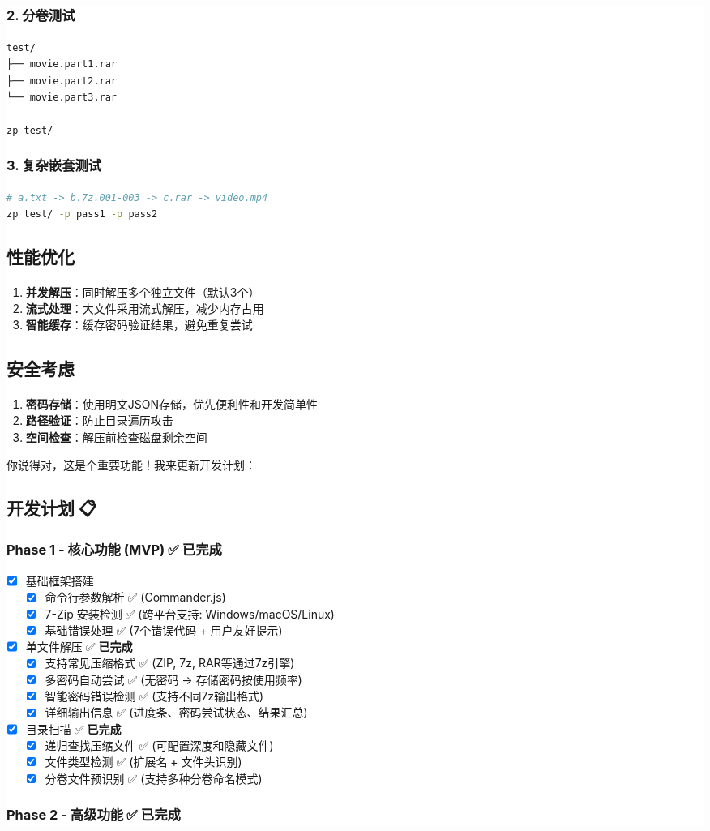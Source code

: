 ### 2. 分卷测试

```bash
test/
├── movie.part1.rar
├── movie.part2.rar
└── movie.part3.rar

zp test/
```

### 3. 复杂嵌套测试

```bash
# a.txt -> b.7z.001-003 -> c.rar -> video.mp4
zp test/ -p pass1 -p pass2
```

## 性能优化

1. **并发解压**：同时解压多个独立文件（默认3个）
2. **流式处理**：大文件采用流式解压，减少内存占用
3. **智能缓存**：缓存密码验证结果，避免重复尝试

## 安全考虑

1. **密码存储**：使用明文JSON存储，优先便利性和开发简单性
2. **路径验证**：防止目录遍历攻击
3. **空间检查**：解压前检查磁盘剩余空间

你说得对，这是个重要功能！我来更新开发计划：

## 开发计划 📋

### Phase 1 - 核心功能 (MVP) ✅ **已完成**

- [x] 基础框架搭建
  - [x] 命令行参数解析 ✅ (Commander.js)
  - [x] 7-Zip 安装检测 ✅ (跨平台支持: Windows/macOS/Linux)
  - [x] 基础错误处理 ✅ (7个错误代码 + 用户友好提示)
- [x] 单文件解压 ✅ **已完成**
  - [x] 支持常见压缩格式 ✅ (ZIP, 7z, RAR等通过7z引擎)
  - [x] 多密码自动尝试 ✅ (无密码 -> 存储密码按使用频率)
  - [x] 智能密码错误检测 ✅ (支持不同7z输出格式)
  - [x] 详细输出信息 ✅ (进度条、密码尝试状态、结果汇总)
- [x] 目录扫描 ✅ **已完成**
  - [x] 递归查找压缩文件 ✅ (可配置深度和隐藏文件)
  - [x] 文件类型检测 ✅ (扩展名 + 文件头识别)
  - [x] 分卷文件预识别 ✅ (支持多种分卷命名模式)

### Phase 2 - 高级功能 ✅ **已完成**
